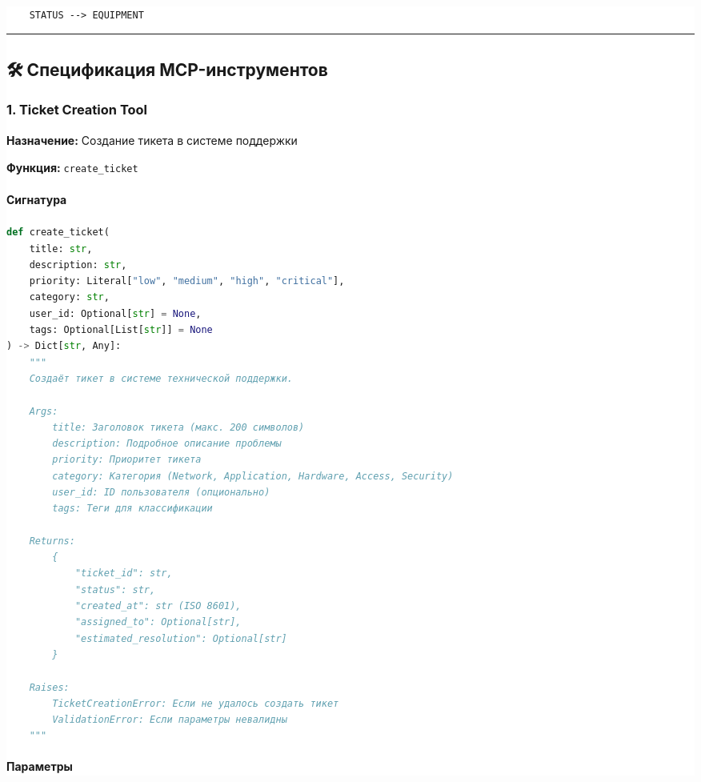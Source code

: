```mermaid
    STATUS --> EQUIPMENT
```

---

## 🛠️ Спецификация MCP-инструментов

### 1. Ticket Creation Tool

**Назначение:** Создание тикета в системе поддержки

**Функция:** `create_ticket`

#### Сигнатура

```python
def create_ticket(
    title: str,
    description: str,
    priority: Literal["low", "medium", "high", "critical"],
    category: str,
    user_id: Optional[str] = None,
    tags: Optional[List[str]] = None
) -> Dict[str, Any]:
    """
    Создаёт тикет в системе технической поддержки.

    Args:
        title: Заголовок тикета (макс. 200 символов)
        description: Подробное описание проблемы
        priority: Приоритет тикета
        category: Категория (Network, Application, Hardware, Access, Security)
        user_id: ID пользователя (опционально)
        tags: Теги для классификации

    Returns:
        {
            "ticket_id": str,
            "status": str,
            "created_at": str (ISO 8601),
            "assigned_to": Optional[str],
            "estimated_resolution": Optional[str]
        }

    Raises:
        TicketCreationError: Если не удалось создать тикет
        ValidationError: Если параметры невалидны
    """
```

#### Параметры
